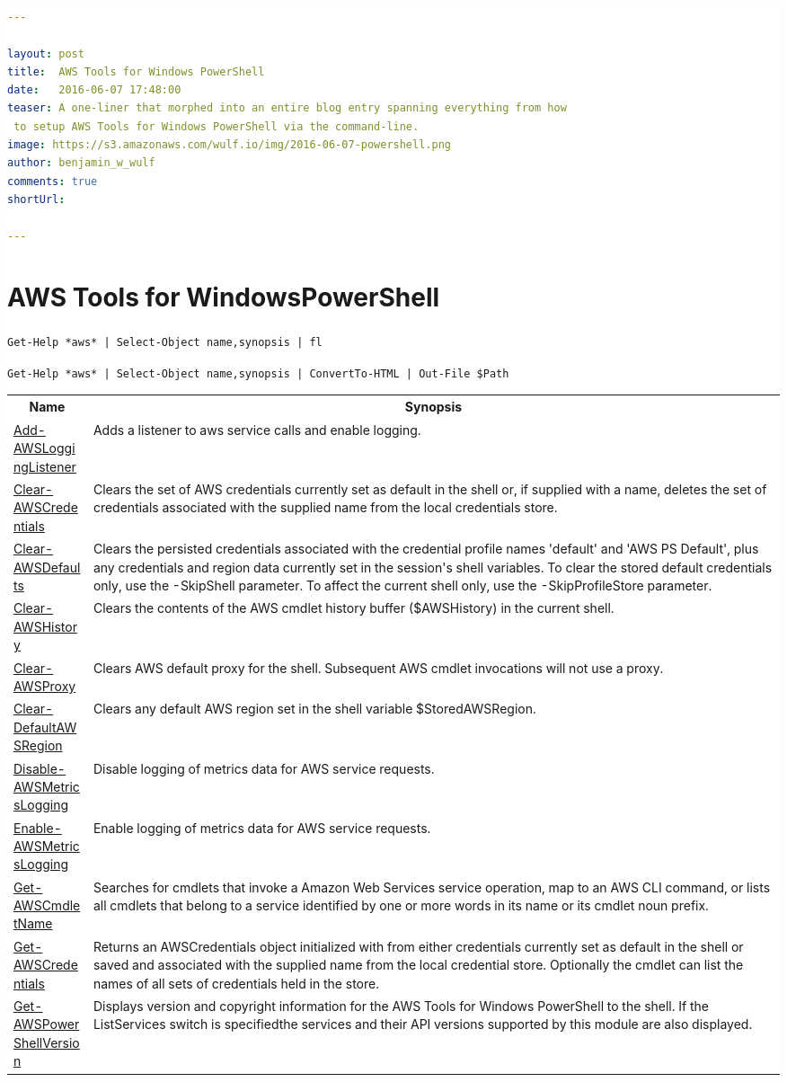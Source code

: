 ```yaml
---

layout: post
title:  AWS Tools for Windows PowerShell
date:   2016-06-07 17:48:00
teaser: A one-liner that morphed into an entire blog entry spanning everything from how
 to setup AWS Tools for Windows PowerShell via the command-line.
image: https://s3.amazonaws.com/wulf.io/img/2016-06-07-powershell.png
author: benjamin_w_wulf
comments: true
shortUrl:

---
```


AWS Tools for WindowsPowerShell
===============================
```
Get-Help *aws* | Select-Object name,synopsis | fl
```

```
Get-Help *aws* | Select-Object name,synopsis | ConvertTo-HTML | Out-File $Path
```

<html>
<head>
<title>AWS Tools for WindowsPowerShell</title>
</head><body>
<table>
<colgroup><col/><col/></colgroup>
<tr><th>Name</th><th>Synopsis</th></tr>
<tr><td><a href="#psAdd-AWSLoggingListener">Add-AWSLoggingListener</a></td><td>Adds a listener to aws service calls and enable logging.</td></tr>
<tr><td><a href="#psClear-AWSCredentials">Clear-AWSCredentials</a></td><td>Clears the set of AWS credentials currently set as default in the shell or, if supplied with a name, deletes the set of credentials associated with the supplied name from the local credentials store.</td></tr>
<tr><td><a href="#psClear-AWSDefaults">Clear-AWSDefaults</a></td><td>Clears the persisted credentials associated with the credential profile names &#39;default&#39; and &#39;AWS PS Default&#39;, plus any credentials and region data currently set in the session&#39;s shell variables. To clear the stored default credentials only, use the -SkipShell parameter. To affect the current shell only, use the -SkipProfileStore parameter.</td></tr>
<tr><td><a href="#psClear-AWSHistory">Clear-AWSHistory</a></td><td>Clears the contents of the AWS cmdlet history buffer ($AWSHistory) in the current shell.</td></tr>
<tr><td><a href="#psClear-AWSProxy">Clear-AWSProxy</a></td><td>Clears AWS default proxy for the shell. Subsequent AWS cmdlet invocations will not use a proxy.</td></tr>
<tr><td><a href="#psClear-DefaultAWSRegion">Clear-DefaultAWSRegion</a></td><td>Clears any default AWS region set in the shell variable $StoredAWSRegion.</td></tr>
<tr><td><a href="#psDisable-AWSMetricsLogging">Disable-AWSMetricsLogging</a></td><td>Disable logging of metrics data for AWS service requests.</td></tr>
<tr><td><a href="#psEnable-AWSMetricsLogging">Enable-AWSMetricsLogging</a></td><td>Enable logging of metrics data for AWS service requests.</td></tr>
<tr><td><a href="#psGet-AWSCmdletName">Get-AWSCmdletName</a></td><td>Searches for cmdlets that invoke a Amazon Web Services service operation, map to an AWS CLI command, or lists all cmdlets that belong to a service identified by one or more words in its name or its cmdlet noun prefix.</td></tr>
<tr><td><a href="#psGet-AWSCredentials">Get-AWSCredentials</a></td><td>Returns an AWSCredentials object initialized with from either credentials currently set as default in the shell or saved and associated with the supplied name from the local credential store. Optionally the cmdlet can list the names of all sets of credentials held in the store.</td></tr>
<tr><td><a href="#psGet-AWSPowerShellVersion">Get-AWSPowerShellVersion</a></td><td>Displays version and copyright information for the AWS Tools for Windows PowerShell to the shell. If the ListServices switch is specifiedthe services and their API versions supported by this module are also displayed.</td></tr>